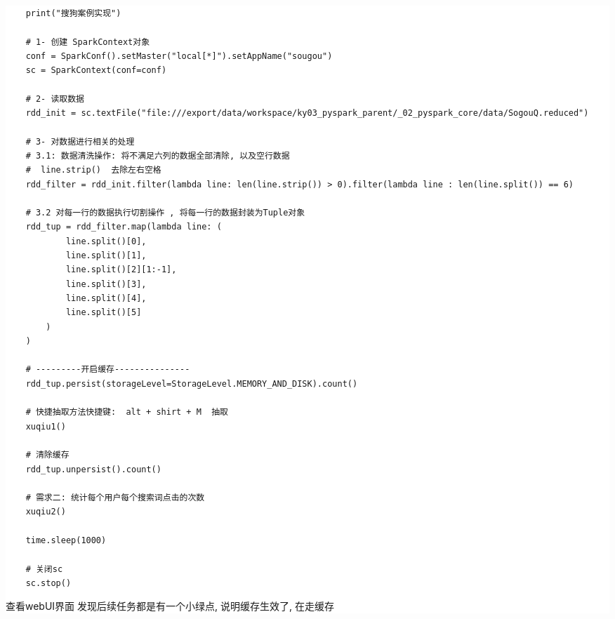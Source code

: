 ```properties
    print("搜狗案例实现")

    # 1- 创建 SparkContext对象
    conf = SparkConf().setMaster("local[*]").setAppName("sougou")
    sc = SparkContext(conf=conf)

    # 2- 读取数据
    rdd_init = sc.textFile("file:///export/data/workspace/ky03_pyspark_parent/_02_pyspark_core/data/SogouQ.reduced")

    # 3- 对数据进行相关的处理
    # 3.1: 数据清洗操作: 将不满足六列的数据全部清除, 以及空行数据
    #  line.strip()  去除左右空格
    rdd_filter = rdd_init.filter(lambda line: len(line.strip()) > 0).filter(lambda line : len(line.split()) == 6)

    # 3.2 对每一行的数据执行切割操作 , 将每一行的数据封装为Tuple对象
    rdd_tup = rdd_filter.map(lambda line: (
            line.split()[0],
            line.split()[1],
            line.split()[2][1:-1],
            line.split()[3],
            line.split()[4],
            line.split()[5]
        )
    )

    # ---------开启缓存---------------
    rdd_tup.persist(storageLevel=StorageLevel.MEMORY_AND_DISK).count()

    # 快捷抽取方法快捷键:  alt + shirt + M  抽取
    xuqiu1()

    # 清除缓存
    rdd_tup.unpersist().count()

    # 需求二: 统计每个用户每个搜索词点击的次数
    xuqiu2()

    time.sleep(1000)

    # 关闭sc
    sc.stop()

```

查看webUI界面 发现后续任务都是有一个小绿点, 说明缓存生效了, 在走缓存
